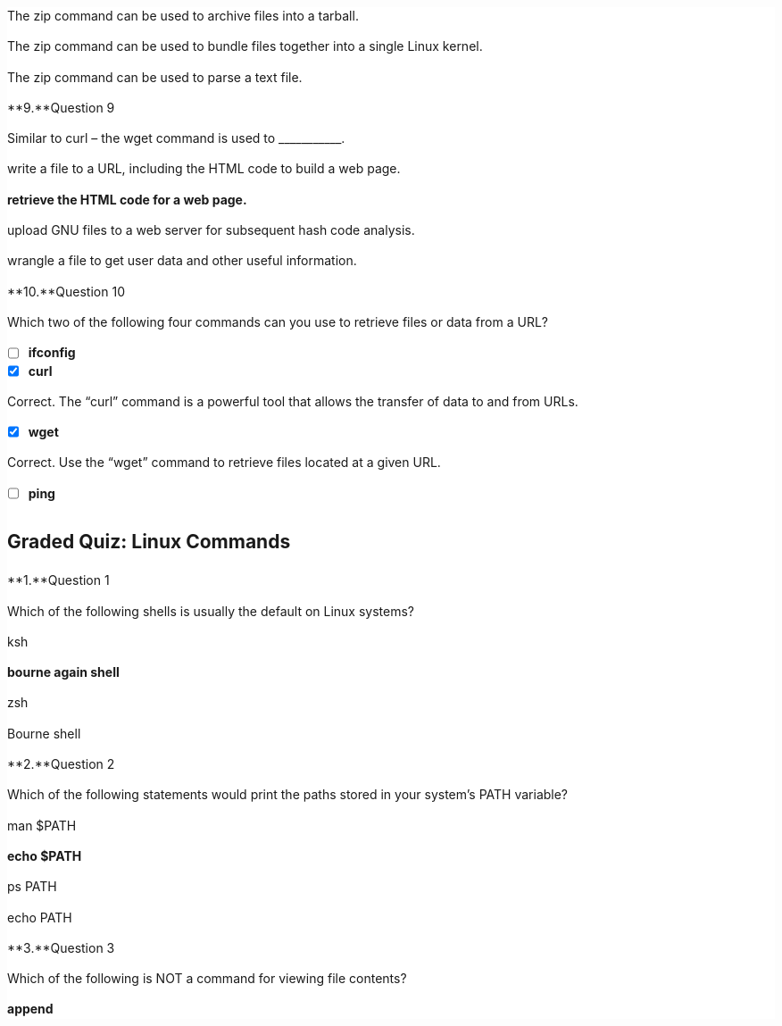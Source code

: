 The zip command can be used to archive files into a tarball.

The zip command can be used to bundle files together into a single Linux kernel.

The zip command can be used to parse a text file.

**9.**Question 9

Similar to curl – the wget command is used to ___________.

write a file to a URL, including the HTML code to build a web page.

**retrieve the HTML code for a web page.**

upload GNU files to a web server for subsequent hash code analysis.

wrangle a file to get user data and other useful information.

**10.**Question 10

Which two of the following four commands can you use to retrieve files or data from a URL?

- [ ]  **ifconfig**
- [x]  **curl**

Correct. The “curl” command is a powerful tool that allows the transfer of data to and from URLs.

- [x]  **wget**

Correct. Use the “wget” command to retrieve files located at a given URL.

- [ ]  **ping**

## **Graded Quiz: Linux Commands**

**1.**Question 1

Which of the following shells is usually the default on Linux systems?

ksh

**bourne again shell**

zsh

Bourne shell

**2.**Question 2

Which of the following statements would print the paths stored in your system’s PATH variable?

man $PATH

**echo $PATH**

ps PATH

echo PATH

**3.**Question 3

Which of the following is NOT a command for viewing file contents?

**append**
